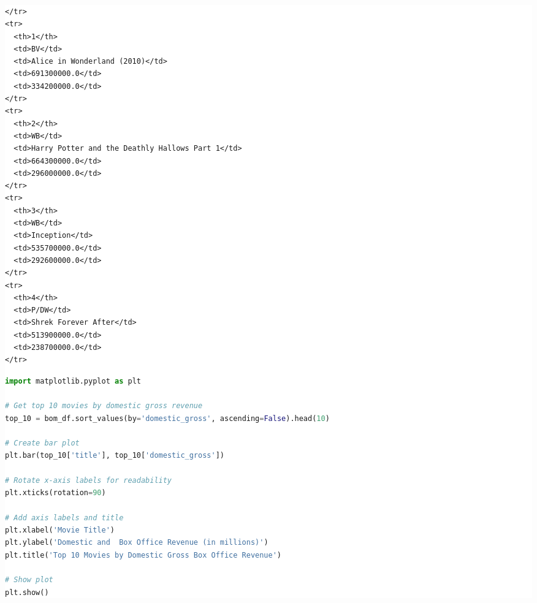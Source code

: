     </tr>
    <tr>
      <th>1</th>
      <td>BV</td>
      <td>Alice in Wonderland (2010)</td>
      <td>691300000.0</td>
      <td>334200000.0</td>
    </tr>
    <tr>
      <th>2</th>
      <td>WB</td>
      <td>Harry Potter and the Deathly Hallows Part 1</td>
      <td>664300000.0</td>
      <td>296000000.0</td>
    </tr>
    <tr>
      <th>3</th>
      <td>WB</td>
      <td>Inception</td>
      <td>535700000.0</td>
      <td>292600000.0</td>
    </tr>
    <tr>
      <th>4</th>
      <td>P/DW</td>
      <td>Shrek Forever After</td>
      <td>513900000.0</td>
      <td>238700000.0</td>
    </tr>
  </tbody>
</table>
</div>




```python
import matplotlib.pyplot as plt

# Get top 10 movies by domestic gross revenue
top_10 = bom_df.sort_values(by='domestic_gross', ascending=False).head(10)

# Create bar plot
plt.bar(top_10['title'], top_10['domestic_gross'])

# Rotate x-axis labels for readability
plt.xticks(rotation=90)

# Add axis labels and title
plt.xlabel('Movie Title')
plt.ylabel('Domestic and  Box Office Revenue (in millions)')
plt.title('Top 10 Movies by Domestic Gross Box Office Revenue')

# Show plot
plt.show()

```
